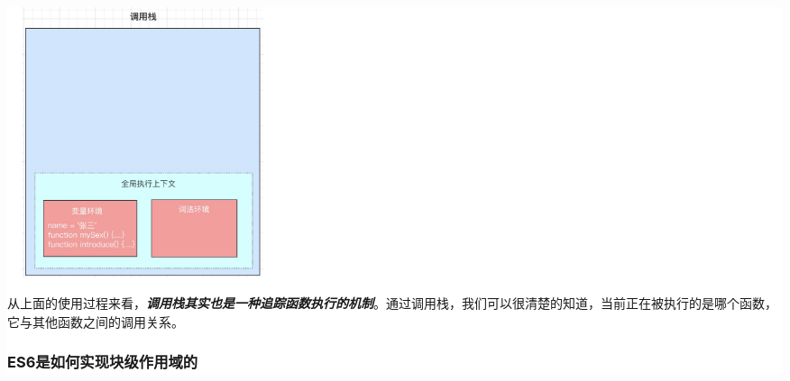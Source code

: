 <img src="./image/chapter2/13.png" width = "300" height = "300"/>


从上面的使用过程来看，***调用栈其实也是一种追踪函数执行的机制***。通过调用栈，我们可以很清楚的知道，当前正在被执行的是哪个函数，它与其他函数之间的调用关系。

### ES6是如何实现块级作用域的
